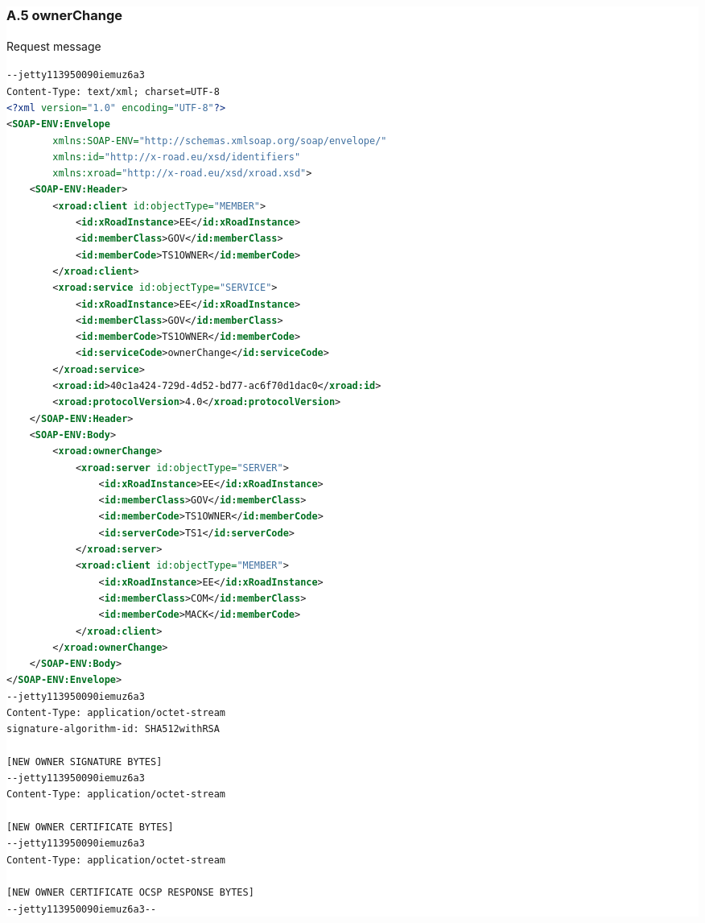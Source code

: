 ### A.5 ownerChange

Request message

```xml
--jetty113950090iemuz6a3
Content-Type: text/xml; charset=UTF-8
<?xml version="1.0" encoding="UTF-8"?>
<SOAP-ENV:Envelope
        xmlns:SOAP-ENV="http://schemas.xmlsoap.org/soap/envelope/"
        xmlns:id="http://x-road.eu/xsd/identifiers"
        xmlns:xroad="http://x-road.eu/xsd/xroad.xsd">
    <SOAP-ENV:Header>
        <xroad:client id:objectType="MEMBER">
            <id:xRoadInstance>EE</id:xRoadInstance>
            <id:memberClass>GOV</id:memberClass>
            <id:memberCode>TS1OWNER</id:memberCode>
        </xroad:client>
        <xroad:service id:objectType="SERVICE">
            <id:xRoadInstance>EE</id:xRoadInstance>
            <id:memberClass>GOV</id:memberClass>
            <id:memberCode>TS1OWNER</id:memberCode>
            <id:serviceCode>ownerChange</id:serviceCode>
        </xroad:service>
        <xroad:id>40c1a424-729d-4d52-bd77-ac6f70d1dac0</xroad:id>
        <xroad:protocolVersion>4.0</xroad:protocolVersion>
    </SOAP-ENV:Header>
    <SOAP-ENV:Body>
        <xroad:ownerChange>
            <xroad:server id:objectType="SERVER">
                <id:xRoadInstance>EE</id:xRoadInstance>
                <id:memberClass>GOV</id:memberClass>
                <id:memberCode>TS1OWNER</id:memberCode>
                <id:serverCode>TS1</id:serverCode>
            </xroad:server>
            <xroad:client id:objectType="MEMBER">
                <id:xRoadInstance>EE</id:xRoadInstance>
                <id:memberClass>COM</id:memberClass>
                <id:memberCode>MACK</id:memberCode>
            </xroad:client>
        </xroad:ownerChange>
    </SOAP-ENV:Body>
</SOAP-ENV:Envelope>
--jetty113950090iemuz6a3
Content-Type: application/octet-stream
signature-algorithm-id: SHA512withRSA
 
[NEW OWNER SIGNATURE BYTES]
--jetty113950090iemuz6a3
Content-Type: application/octet-stream
 
[NEW OWNER CERTIFICATE BYTES]
--jetty113950090iemuz6a3
Content-Type: application/octet-stream
 
[NEW OWNER CERTIFICATE OCSP RESPONSE BYTES]
--jetty113950090iemuz6a3--
```
